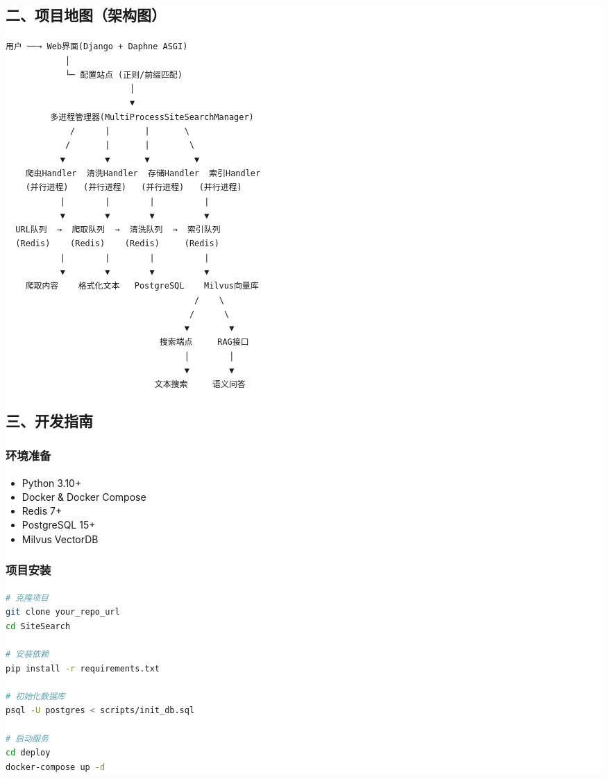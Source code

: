 ```
```

## 二、项目地图（架构图）

```
用户 ──→ Web界面(Django + Daphne ASGI)
            │
            └─ 配置站点 (正则/前缀匹配)
                         │
                         ▼
         多进程管理器(MultiProcessSiteSearchManager)
             /      |       |       \
            /       |       |        \
           ▼        ▼       ▼         ▼
    爬虫Handler  清洗Handler  存储Handler  索引Handler
    (并行进程)   (并行进程)   (并行进程)   (并行进程)
           |        |        |          |
           ▼        ▼        ▼          ▼
  URL队列  →  爬取队列  →  清洗队列  →  索引队列
  (Redis)    (Redis)    (Redis)     (Redis)
           |        |        |          |
           ▼        ▼        ▼          ▼
    爬取内容    格式化文本   PostgreSQL    Milvus向量库
                                      /    \
                                     /      \
                                    ▼        ▼
                               搜索端点     RAG接口
                                    │        │
                                    ▼        ▼
                              文本搜索     语义问答
```

## 三、开发指南

### 环境准备
- Python 3.10+
- Docker & Docker Compose
- Redis 7+
- PostgreSQL 15+
- Milvus VectorDB

### 项目安装
```bash
# 克隆项目
git clone your_repo_url
cd SiteSearch

# 安装依赖
pip install -r requirements.txt

# 初始化数据库
psql -U postgres < scripts/init_db.sql

# 启动服务
cd deploy
docker-compose up -d
```
